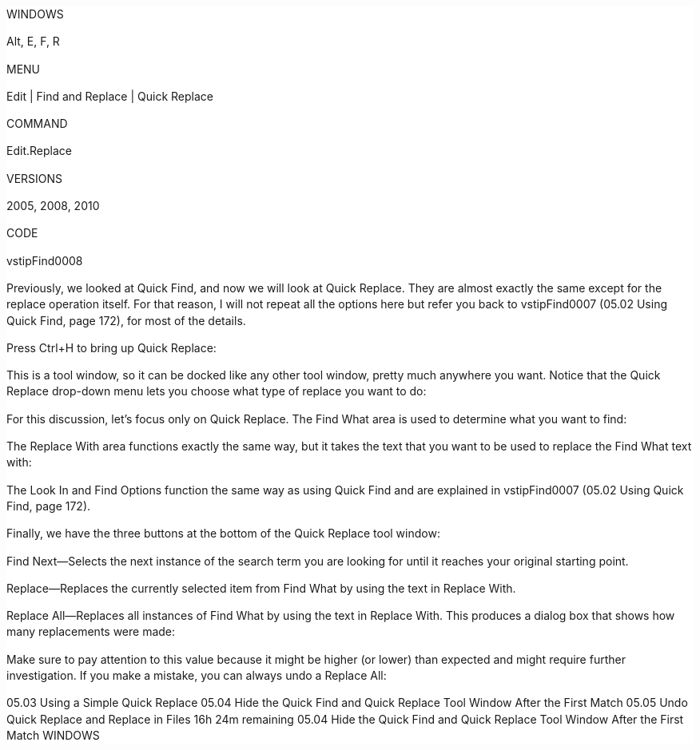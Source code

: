 WINDOWS

Alt, E, F, R

MENU

Edit | Find and Replace | Quick Replace

COMMAND

Edit.Replace

VERSIONS

2005, 2008, 2010

CODE

vstipFind0008

Previously, we looked at Quick Find, and now we will look at Quick Replace. They are almost exactly the same except for the replace operation itself. For that reason, I will not repeat all the options here but refer you back to vstipFind0007 (05.02 Using Quick Find, page 172), for most of the details.

Press Ctrl+H to bring up Quick Replace:


This is a tool window, so it can be docked like any other tool window, pretty much anywhere you want. Notice that the Quick Replace drop-down menu lets you choose what type of replace you want to do:


For this discussion, let’s focus only on Quick Replace. The Find What area is used to determine what you want to find:


The Replace With area functions exactly the same way, but it takes the text that you want to be used to replace the Find What text with:


The Look In and Find Options function the same way as using Quick Find and are explained in vstipFind0007 (05.02 Using Quick Find, page 172).

Finally, we have the three buttons at the bottom of the Quick Replace tool window:


Find Next—Selects the next instance of the search term you are looking for until it reaches your original starting point.

Replace—Replaces the currently selected item from Find What by using the text in Replace With.

Replace All—Replaces all instances of Find What by using the text in Replace With. This produces a dialog box that shows how many replacements were made:


Make sure to pay attention to this value because it might be higher (or lower) than expected and might require further investigation. If you make a mistake, you can always undo a Replace All:






05.03 Using a Simple Quick Replace
05.04 Hide the Quick Find and Quick Replace Tool Window After the First Match
05.05 Undo Quick Replace and Replace in Files
16h 24m remaining
05.04 Hide the Quick Find and Quick Replace Tool Window After the First Match
WINDOWS
